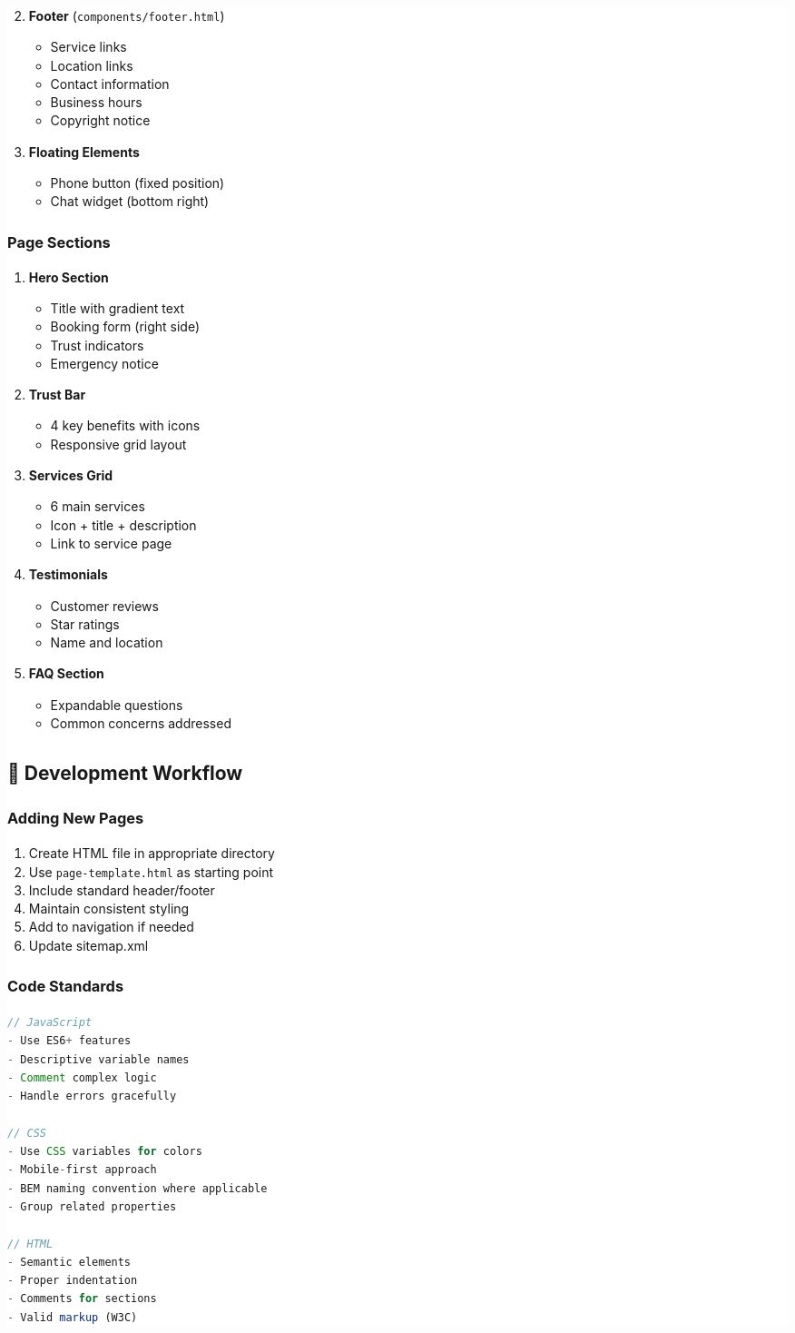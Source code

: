2. **Footer** (`components/footer.html`)
   - Service links
   - Location links
   - Contact information
   - Business hours
   - Copyright notice

3. **Floating Elements**
   - Phone button (fixed position)
   - Chat widget (bottom right)

### Page Sections
1. **Hero Section**
   - Title with gradient text
   - Booking form (right side)
   - Trust indicators
   - Emergency notice

2. **Trust Bar**
   - 4 key benefits with icons
   - Responsive grid layout

3. **Services Grid**
   - 6 main services
   - Icon + title + description
   - Link to service page

4. **Testimonials**
   - Customer reviews
   - Star ratings
   - Name and location

5. **FAQ Section**
   - Expandable questions
   - Common concerns addressed

## 🚀 Development Workflow

### Adding New Pages
1. Create HTML file in appropriate directory
2. Use `page-template.html` as starting point
3. Include standard header/footer
4. Maintain consistent styling
5. Add to navigation if needed
6. Update sitemap.xml

### Code Standards
```javascript
// JavaScript
- Use ES6+ features
- Descriptive variable names
- Comment complex logic
- Handle errors gracefully

// CSS
- Use CSS variables for colors
- Mobile-first approach
- BEM naming convention where applicable
- Group related properties

// HTML
- Semantic elements
- Proper indentation
- Comments for sections
- Valid markup (W3C)
```